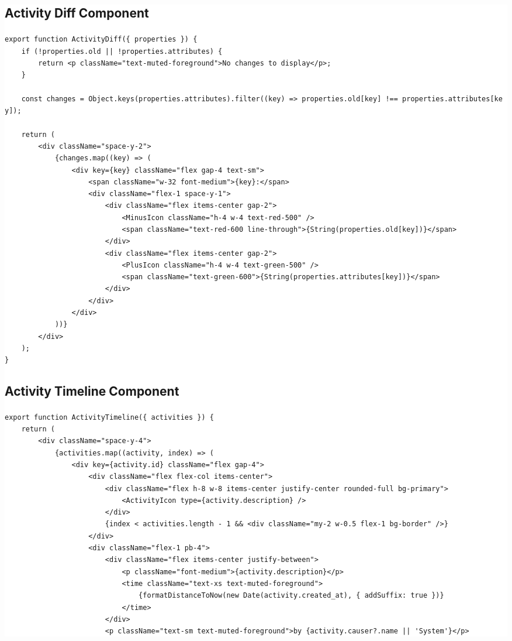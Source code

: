 ```tsx
```

## Activity Diff Component

```tsx
export function ActivityDiff({ properties }) {
    if (!properties.old || !properties.attributes) {
        return <p className="text-muted-foreground">No changes to display</p>;
    }

    const changes = Object.keys(properties.attributes).filter((key) => properties.old[key] !== properties.attributes[key]);

    return (
        <div className="space-y-2">
            {changes.map((key) => (
                <div key={key} className="flex gap-4 text-sm">
                    <span className="w-32 font-medium">{key}:</span>
                    <div className="flex-1 space-y-1">
                        <div className="flex items-center gap-2">
                            <MinusIcon className="h-4 w-4 text-red-500" />
                            <span className="text-red-600 line-through">{String(properties.old[key])}</span>
                        </div>
                        <div className="flex items-center gap-2">
                            <PlusIcon className="h-4 w-4 text-green-500" />
                            <span className="text-green-600">{String(properties.attributes[key])}</span>
                        </div>
                    </div>
                </div>
            ))}
        </div>
    );
}
```

## Activity Timeline Component

```tsx
export function ActivityTimeline({ activities }) {
    return (
        <div className="space-y-4">
            {activities.map((activity, index) => (
                <div key={activity.id} className="flex gap-4">
                    <div className="flex flex-col items-center">
                        <div className="flex h-8 w-8 items-center justify-center rounded-full bg-primary">
                            <ActivityIcon type={activity.description} />
                        </div>
                        {index < activities.length - 1 && <div className="my-2 w-0.5 flex-1 bg-border" />}
                    </div>
                    <div className="flex-1 pb-4">
                        <div className="flex items-center justify-between">
                            <p className="font-medium">{activity.description}</p>
                            <time className="text-xs text-muted-foreground">
                                {formatDistanceToNow(new Date(activity.created_at), { addSuffix: true })}
                            </time>
                        </div>
                        <p className="text-sm text-muted-foreground">by {activity.causer?.name || 'System'}</p>
```